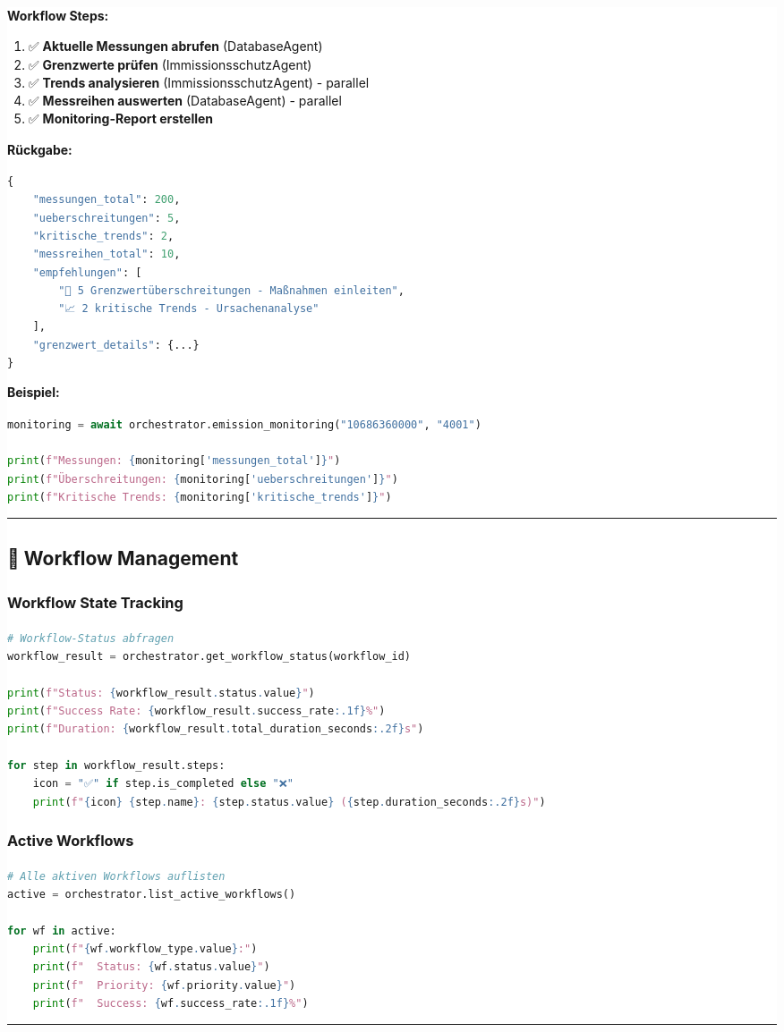 **Workflow Steps:**
1. ✅ **Aktuelle Messungen abrufen** (DatabaseAgent)
2. ✅ **Grenzwerte prüfen** (ImmissionsschutzAgent)
3. ✅ **Trends analysieren** (ImmissionsschutzAgent) - parallel
4. ✅ **Messreihen auswerten** (DatabaseAgent) - parallel
5. ✅ **Monitoring-Report erstellen**

**Rückgabe:**
```python
{
    "messungen_total": 200,
    "ueberschreitungen": 5,
    "kritische_trends": 2,
    "messreihen_total": 10,
    "empfehlungen": [
        "🔴 5 Grenzwertüberschreitungen - Maßnahmen einleiten",
        "📈 2 kritische Trends - Ursachenanalyse"
    ],
    "grenzwert_details": {...}
}
```

**Beispiel:**
```python
monitoring = await orchestrator.emission_monitoring("10686360000", "4001")

print(f"Messungen: {monitoring['messungen_total']}")
print(f"Überschreitungen: {monitoring['ueberschreitungen']}")
print(f"Kritische Trends: {monitoring['kritische_trends']}")
```

---

## 🔄 Workflow Management

### Workflow State Tracking

```python
# Workflow-Status abfragen
workflow_result = orchestrator.get_workflow_status(workflow_id)

print(f"Status: {workflow_result.status.value}")
print(f"Success Rate: {workflow_result.success_rate:.1f}%")
print(f"Duration: {workflow_result.total_duration_seconds:.2f}s")

for step in workflow_result.steps:
    icon = "✅" if step.is_completed else "❌"
    print(f"{icon} {step.name}: {step.status.value} ({step.duration_seconds:.2f}s)")
```

### Active Workflows

```python
# Alle aktiven Workflows auflisten
active = orchestrator.list_active_workflows()

for wf in active:
    print(f"{wf.workflow_type.value}:")
    print(f"  Status: {wf.status.value}")
    print(f"  Priority: {wf.priority.value}")
    print(f"  Success: {wf.success_rate:.1f}%")
```

---
